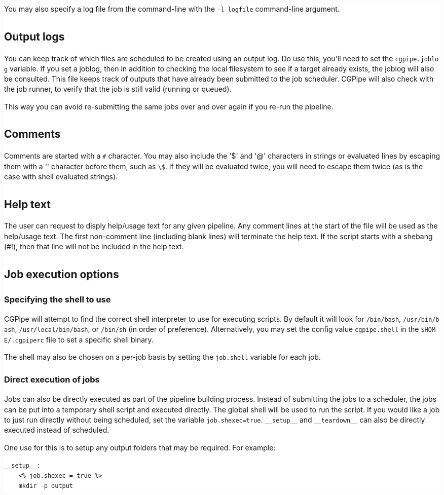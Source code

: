 You may also specify a log file from the command-line with the `-l logfile`
command-line argument.

## Output logs
You can keep track of which files are scheduled to be created using an output log.
Do use this, you'll need to set the `cgpipe.joblog` variable. If you set a joblog,
then in addition to checking the local filesystem to see if a target already exists,
the joblog will also be consulted. This file keeps track of outputs that have already
been submitted to the job scheduler. CGPipe will also check with the job runner,
to verify that the job is still valid (running or queued).

This way you can avoid re-submitting the same jobs over and over again if you re-run
the pipeline.

## Comments
Comments are started with a `#` character. You may also include the '$' and '@'
characters in strings or evaluated lines by escaping them with a '\' character before 
them, such as `\$`. If they will be evaluated twice, you will need to escape them twice
(as is the case with shell evaluated strings).

## Help text
The user can request to disply help/usage text for any given pipeline. Any comment
lines at the start of the file will be used as the help/usage text. The first non-comment
line (including blank lines) will terminate the help text. If the script starts with a
shebang (#!), then that line will not be included in the help text.

## Job execution options

### Specifying the shell to use
CGPipe will attempt to find the correct shell interpreter to use for executing
scripts. By default it will look for `/bin/bash`, `/usr/bin/bash`, 
`/usr/local/bin/bash`, or `/bin/sh` (in order of preference). Alternatively,
you may set the config value `cgpipe.shell` in the `$HOME/.cgpiperc` file to
set a specific shell binary.

The shell may also be chosen on a per-job basis by setting the `job.shell`
variable for each job.

### Direct execution of jobs
Jobs can also be directly executed as part of the pipeline building process.
Instead of submitting the jobs to a scheduler, the jobs can be put into a
temporary shell script and executed directly. The global shell will be used
to run the script. If you would like a job to just run directly without being
scheduled, set the variable `job.shexec=true`. `__setup__` and `__teardown__` can
also be directly executed instead of scheduled.

One use for this is to setup any output folders that may be required. For example:

    __setup__:
        <% job.shexec = true %>
        mkdir -p output
